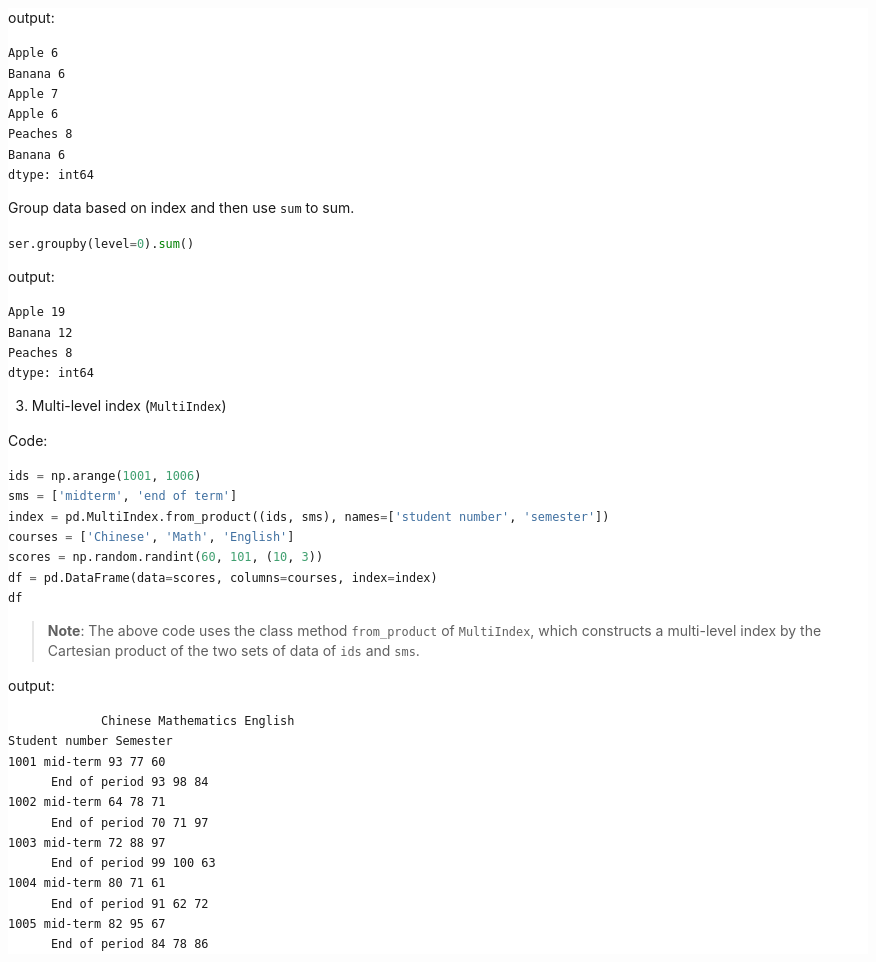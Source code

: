 output:

````
Apple 6
Banana 6
Apple 7
Apple 6
Peaches 8
Banana 6
dtype: int64
````


Group data based on index and then use `sum` to sum.

````Python
ser.groupby(level=0).sum()
````

output:

````
Apple 19
Banana 12
Peaches 8
dtype: int64
````

3. Multi-level index (`MultiIndex`)

Code:

````Python
ids = np.arange(1001, 1006)
sms = ['midterm', 'end of term']
index = pd.MultiIndex.from_product((ids, sms), names=['student number', 'semester'])
courses = ['Chinese', 'Math', 'English']
scores = np.random.randint(60, 101, (10, 3))
df = pd.DataFrame(data=scores, columns=courses, index=index)
df
````

> **Note**: The above code uses the class method `from_product` of `MultiIndex`, which constructs a multi-level index by the Cartesian product of the two sets of data of `ids` and `sms`.

output:

````
             Chinese Mathematics English
Student number Semester
1001 mid-term 93 77 60
      End of period 93 98 84
1002 mid-term 64 78 71
      End of period 70 71 97
1003 mid-term 72 88 97
      End of period 99 100 63
1004 mid-term 80 71 61
      End of period 91 62 72
1005 mid-term 82 95 67
      End of period 84 78 86
````

